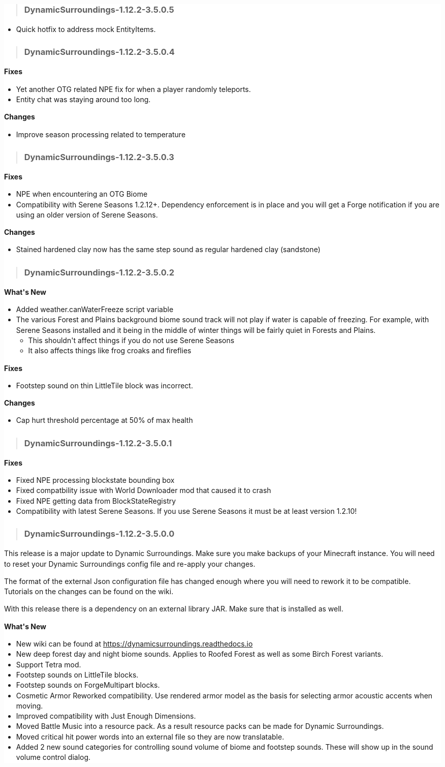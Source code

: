 > ### DynamicSurroundings-1.12.2-3.5.0.5
* Quick hotfix to address mock EntityItems.

> ### DynamicSurroundings-1.12.2-3.5.0.4
**Fixes**
* Yet another OTG related NPE fix for when a player randomly teleports.
* Entity chat was staying around too long.

**Changes**
* Improve season processing related to temperature

> ### DynamicSurroundings-1.12.2-3.5.0.3
**Fixes**
* NPE when encountering an OTG Biome
* Compatibility with Serene Seasons 1.2.12+.  Dependency enforcement is in place and you will get a Forge notification if you are using an older version of Serene Seasons.

**Changes**
* Stained hardened clay now has the same step sound as regular hardened clay (sandstone)

> ### DynamicSurroundings-1.12.2-3.5.0.2
**What's New**
* Added weather.canWaterFreeze script variable
* The various Forest and Plains background biome sound track will not play if water is capable of freezing.  For example, with Serene Seasons installed and it being in the middle of winter things will be fairly quiet in Forests and Plains.
    * This shouldn't affect things if you do not use Serene Seasons
    * It also affects things like frog croaks and fireflies

**Fixes**
* Footstep sound on thin LittleTile block was incorrect.

**Changes**
* Cap hurt threshold percentage at 50% of max health 

> ### DynamicSurroundings-1.12.2-3.5.0.1
**Fixes**
* Fixed NPE processing blockstate bounding box
* Fixed compatbility issue with World Downloader mod that caused it to crash
* Fixed NPE getting data from BlockStateRegistry 
* Compatibility with latest Serene Seasons.  If you use Serene Seasons it must be at least version 1.2.10!

> ### DynamicSurroundings-1.12.2-3.5.0.0
This release is a major update to Dynamic Surroundings.  Make sure you make backups of your Minecraft
instance.  You will need to reset your Dynamic Surroundings config file and re-apply your changes.

The format of the external Json configuration file has changed enough where you will need to rework
it to be compatible.  Tutorials on the changes can be found on the wiki.

With this release there is a dependency on an external library JAR.  Make sure that is installed
as well.

**What's New**
* New wiki can be found at https://dynamicsurroundings.readthedocs.io
* New deep forest day and night biome sounds.  Applies to Roofed Forest as well as some Birch Forest variants.
* Support Tetra mod.
* Footstep sounds on LittleTile blocks.
* Footstep sounds on ForgeMultipart blocks.
* Cosmetic Armor Reworked compatibility.  Use rendered armor model as the basis for selecting armor acoustic accents when moving.
* Improved compatibility with Just Enough Dimensions.
* Moved Battle Music into a resource pack.  As a result resource packs can be made for Dynamic Surroundings.
* Moved critical hit power words into an external file so they are now translatable.
* Added 2 new sound categories for controlling sound volume of biome and footstep sounds.  These will show up in the sound volume control dialog.